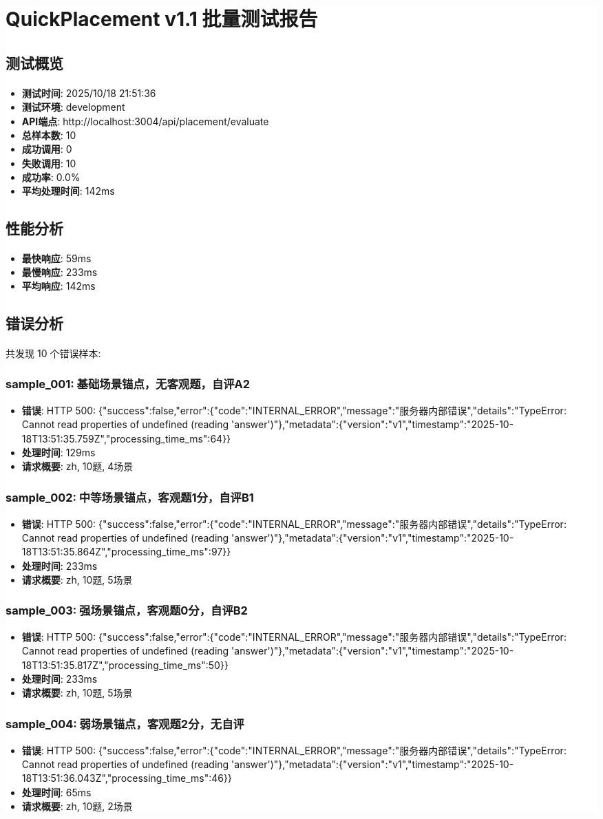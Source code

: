 # QuickPlacement v1.1 批量测试报告

## 测试概览

- **测试时间**: 2025/10/18 21:51:36
- **测试环境**: development
- **API端点**: http://localhost:3004/api/placement/evaluate
- **总样本数**: 10
- **成功调用**: 0
- **失败调用**: 10
- **成功率**: 0.0%
- **平均处理时间**: 142ms

## 性能分析

- **最快响应**: 59ms
- **最慢响应**: 233ms
- **平均响应**: 142ms

## 错误分析

共发现 10 个错误样本:

### sample_001: 基础场景锚点，无客观题，自评A2
- **错误**: HTTP 500: {"success":false,"error":{"code":"INTERNAL_ERROR","message":"服务器内部错误","details":"TypeError: Cannot read properties of undefined (reading 'answer')"},"metadata":{"version":"v1","timestamp":"2025-10-18T13:51:35.759Z","processing_time_ms":64}}
- **处理时间**: 129ms
- **请求概要**: zh, 10题, 4场景

### sample_002: 中等场景锚点，客观题1分，自评B1
- **错误**: HTTP 500: {"success":false,"error":{"code":"INTERNAL_ERROR","message":"服务器内部错误","details":"TypeError: Cannot read properties of undefined (reading 'answer')"},"metadata":{"version":"v1","timestamp":"2025-10-18T13:51:35.864Z","processing_time_ms":97}}
- **处理时间**: 233ms
- **请求概要**: zh, 10题, 5场景

### sample_003: 强场景锚点，客观题0分，自评B2
- **错误**: HTTP 500: {"success":false,"error":{"code":"INTERNAL_ERROR","message":"服务器内部错误","details":"TypeError: Cannot read properties of undefined (reading 'answer')"},"metadata":{"version":"v1","timestamp":"2025-10-18T13:51:35.817Z","processing_time_ms":50}}
- **处理时间**: 233ms
- **请求概要**: zh, 10题, 5场景

### sample_004: 弱场景锚点，客观题2分，无自评
- **错误**: HTTP 500: {"success":false,"error":{"code":"INTERNAL_ERROR","message":"服务器内部错误","details":"TypeError: Cannot read properties of undefined (reading 'answer')"},"metadata":{"version":"v1","timestamp":"2025-10-18T13:51:36.043Z","processing_time_ms":46}}
- **处理时间**: 65ms
- **请求概要**: zh, 10题, 2场景
